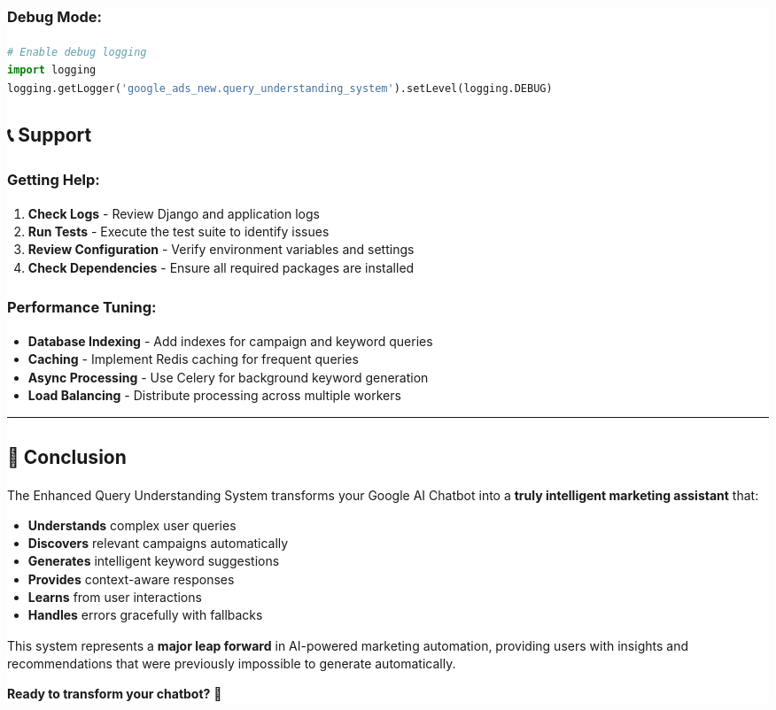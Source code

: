 ### **Debug Mode:**
```python
# Enable debug logging
import logging
logging.getLogger('google_ads_new.query_understanding_system').setLevel(logging.DEBUG)
```

## 📞 **Support**

### **Getting Help:**
1. **Check Logs** - Review Django and application logs
2. **Run Tests** - Execute the test suite to identify issues
3. **Review Configuration** - Verify environment variables and settings
4. **Check Dependencies** - Ensure all required packages are installed

### **Performance Tuning:**
- **Database Indexing** - Add indexes for campaign and keyword queries
- **Caching** - Implement Redis caching for frequent queries
- **Async Processing** - Use Celery for background keyword generation
- **Load Balancing** - Distribute processing across multiple workers

---

## 🎉 **Conclusion**

The Enhanced Query Understanding System transforms your Google AI Chatbot into a **truly intelligent marketing assistant** that:

- **Understands** complex user queries
- **Discovers** relevant campaigns automatically
- **Generates** intelligent keyword suggestions
- **Provides** context-aware responses
- **Learns** from user interactions
- **Handles** errors gracefully with fallbacks

This system represents a **major leap forward** in AI-powered marketing automation, providing users with insights and recommendations that were previously impossible to generate automatically.

**Ready to transform your chatbot?** 🚀

